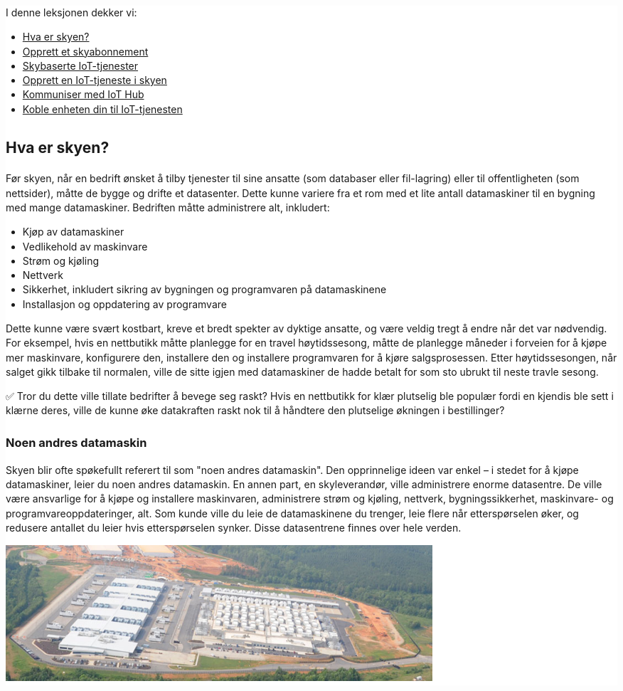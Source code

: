 I denne leksjonen dekker vi:

* [Hva er skyen?](../../../../../2-farm/lessons/4-migrate-your-plant-to-the-cloud)
* [Opprett et skyabonnement](../../../../../2-farm/lessons/4-migrate-your-plant-to-the-cloud)
* [Skybaserte IoT-tjenester](../../../../../2-farm/lessons/4-migrate-your-plant-to-the-cloud)
* [Opprett en IoT-tjeneste i skyen](../../../../../2-farm/lessons/4-migrate-your-plant-to-the-cloud)
* [Kommuniser med IoT Hub](../../../../../2-farm/lessons/4-migrate-your-plant-to-the-cloud)
* [Koble enheten din til IoT-tjenesten](../../../../../2-farm/lessons/4-migrate-your-plant-to-the-cloud)

## Hva er skyen?

Før skyen, når en bedrift ønsket å tilby tjenester til sine ansatte (som databaser eller fil-lagring) eller til offentligheten (som nettsider), måtte de bygge og drifte et datasenter. Dette kunne variere fra et rom med et lite antall datamaskiner til en bygning med mange datamaskiner. Bedriften måtte administrere alt, inkludert:

* Kjøp av datamaskiner
* Vedlikehold av maskinvare
* Strøm og kjøling
* Nettverk
* Sikkerhet, inkludert sikring av bygningen og programvaren på datamaskinene
* Installasjon og oppdatering av programvare

Dette kunne være svært kostbart, kreve et bredt spekter av dyktige ansatte, og være veldig tregt å endre når det var nødvendig. For eksempel, hvis en nettbutikk måtte planlegge for en travel høytidssesong, måtte de planlegge måneder i forveien for å kjøpe mer maskinvare, konfigurere den, installere den og installere programvaren for å kjøre salgsprosessen. Etter høytidssesongen, når salget gikk tilbake til normalen, ville de sitte igjen med datamaskiner de hadde betalt for som sto ubrukt til neste travle sesong.

✅ Tror du dette ville tillate bedrifter å bevege seg raskt? Hvis en nettbutikk for klær plutselig ble populær fordi en kjendis ble sett i klærne deres, ville de kunne øke datakraften raskt nok til å håndtere den plutselige økningen i bestillinger?

### Noen andres datamaskin

Skyen blir ofte spøkefullt referert til som "noen andres datamaskin". Den opprinnelige ideen var enkel – i stedet for å kjøpe datamaskiner, leier du noen andres datamaskin. En annen part, en skyleverandør, ville administrere enorme datasentre. De ville være ansvarlige for å kjøpe og installere maskinvaren, administrere strøm og kjøling, nettverk, bygningssikkerhet, maskinvare- og programvareoppdateringer, alt. Som kunde ville du leie de datamaskinene du trenger, leie flere når etterspørselen øker, og redusere antallet du leier hvis etterspørselen synker. Disse datasentrene finnes over hele verden.

![Et Microsoft sky-datasenter](../../../../../translated_images/azure-region-existing.73f704604f2aa6cb9b5a49ed40e93d4fd81ae3f4e6af4a8ca504023902832f56.no.png)